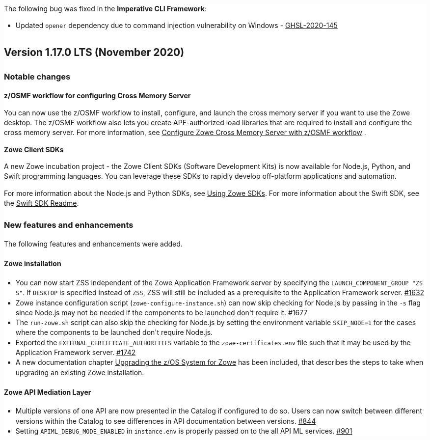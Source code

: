 The following bug was fixed in the **Imperative CLI Framework**:
- Updated `opener` dependency due to command injection vulnerability on Windows - [GHSL-2020-145](https://securitylab.github.com/advisories/GHSL-2020-145-domenic-opener)


## Version 1.17.0 LTS (November 2020)

### Notable changes

**z/OSMF workflow for configuring Cross Memory Server**

You can now use the z/OSMF workflow to install, configure, and launch the cross memory server if you want to use the Zowe desktop. The z/OSMF workflow also lets you create APF-authorized load libraries that are required to install and configure the cross memory server. For more information, see [Configure Zowe Cross Memory Server with z/OSMF workflow](../user-guide/configure-zowe-zosmf-workflow.md#configure-zowe-cross-memory-server)
.

**Zowe Client SDKs**

A new Zowe incubation project - the Zowe Client SDKs (Software Development Kits) is now available for Node.js, Python, and Swift programming languages. You can leverage these SDKs to rapidly develop off-platform applications and automation.

For more information about the Node.js and Python SDKs, see [Using Zowe SDKs](../user-guide/sdks-using.md). For more information about the Swift SDK, see the [Swift SDK Readme](https://github.com/zowe/zowe-client-swift-sdk).

### New features and enhancements

The following features and enhancements were added.

#### Zowe installation

- You can now start ZSS independent of the Zowe Application Framework server by specifying the `LAUNCH_COMPONENT_GROUP "ZSS"`. If `DESKTOP` is specified instead of `ZSS`, ZSS will still be included as a prerequisite to the Application Framework server. [#1632](https://github.com/zowe/zowe-install-packaging/pull/1632)
- Zowe instance configuration script (`zowe-configure-instance.sh`) can now skip checking for Node.js by passing in the `-s` flag since Node.js may not be needed if the components to be launched don't require it. [#1677](https://github.com/zowe/zowe-install-packaging/pull/1677)
- The `run-zowe.sh` script can also skip the checking for Node.js by setting the environment variable `SKIP_NODE=1` for the cases where the components to be launched don't require Node.js.
- Exported the `EXTERNAL_CERTIFICATE_AUTHORITIES` variable to the `zowe-certificates.env` file such that it may be used by the Application Framework server. [#1742](https://github.com/zowe/zowe-install-packaging/pull/1742)
- A new documentation chapter [Upgrading the z/OS System for Zowe](../user-guide/upgrade-zos-system.md) has been included, that describes the steps to take when upgrading an existing Zowe installation.

#### Zowe API Mediation Layer

- Multiple versions of one API are now presented in the Catalog if configured to do so. Users can now switch between different versions within the Catalog to see differences in API documentation between versions. [#844](https://github.com/zowe/api-layer/issues/844)
- Setting `APIML_DEBUG_MODE_ENABLED` in `instance.env` is properly passed on to the all API ML services. [#901](https://github.com/zowe/api-layer/issues/901)
